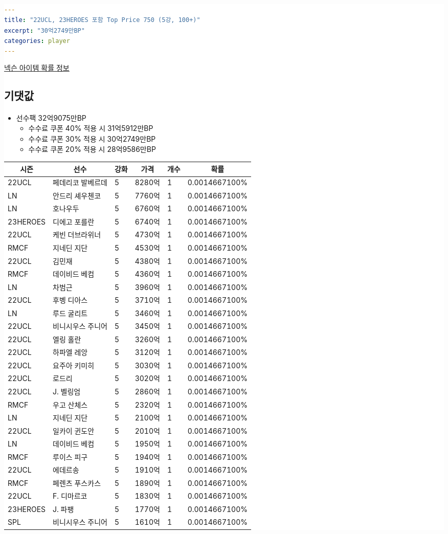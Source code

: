 ```yaml
---
title: "22UCL, 23HEROES 포함 Top Price 750 (5강, 100+)"
excerpt: "30억2749만BP"
categories: player
---
```

[넥슨 아이템 확률 정보](http://iteminfo.nexon.com/probability/fo4?sn=7199)

## 기댓값
  - 선수팩 32억9075만BP
    - 수수료 쿠폰 40% 적용 시 31억5912만BP
    - 수수료 쿠폰 30% 적용 시 30억2749만BP
    - 수수료 쿠폰 20% 적용 시 28억9586만BP


|시즌|선수|강화|가격|개수|확률|
|---|---|---|---|---|---|
|22UCL|페데리코 발베르데|5|8280억|1|0.0014667100%|
|LN|안드리 셰우첸코|5|7760억|1|0.0014667100%|
|LN|호나우두|5|6760억|1|0.0014667100%|
|23HEROES|디에고 포를란|5|6740억|1|0.0014667100%|
|22UCL|케빈 더브라위너|5|4730억|1|0.0014667100%|
|RMCF|지네딘 지단|5|4530억|1|0.0014667100%|
|22UCL|김민재|5|4380억|1|0.0014667100%|
|RMCF|데이비드 베컴|5|4360억|1|0.0014667100%|
|LN|차범근|5|3960억|1|0.0014667100%|
|22UCL|후벵 디아스|5|3710억|1|0.0014667100%|
|LN|루드 굴리트|5|3460억|1|0.0014667100%|
|22UCL|비니시우스 주니어|5|3450억|1|0.0014667100%|
|22UCL|엘링 홀란|5|3260억|1|0.0014667100%|
|22UCL|하파엘 레앙|5|3120억|1|0.0014667100%|
|22UCL|요주아 키미히|5|3030억|1|0.0014667100%|
|22UCL|로드리|5|3020억|1|0.0014667100%|
|22UCL|J. 벨링엄|5|2860억|1|0.0014667100%|
|RMCF|우고 산체스|5|2320억|1|0.0014667100%|
|LN|지네딘 지단|5|2100억|1|0.0014667100%|
|22UCL|일카이 귄도안|5|2010억|1|0.0014667100%|
|LN|데이비드 베컴|5|1950억|1|0.0014667100%|
|RMCF|루이스 피구|5|1940억|1|0.0014667100%|
|22UCL|에데르송|5|1910억|1|0.0014667100%|
|RMCF|페렌츠 푸스카스|5|1890억|1|0.0014667100%|
|22UCL|F. 디마르코|5|1830억|1|0.0014667100%|
|23HEROES|J. 파팽|5|1770억|1|0.0014667100%|
|SPL|비니시우스 주니어|5|1610억|1|0.0014667100%|